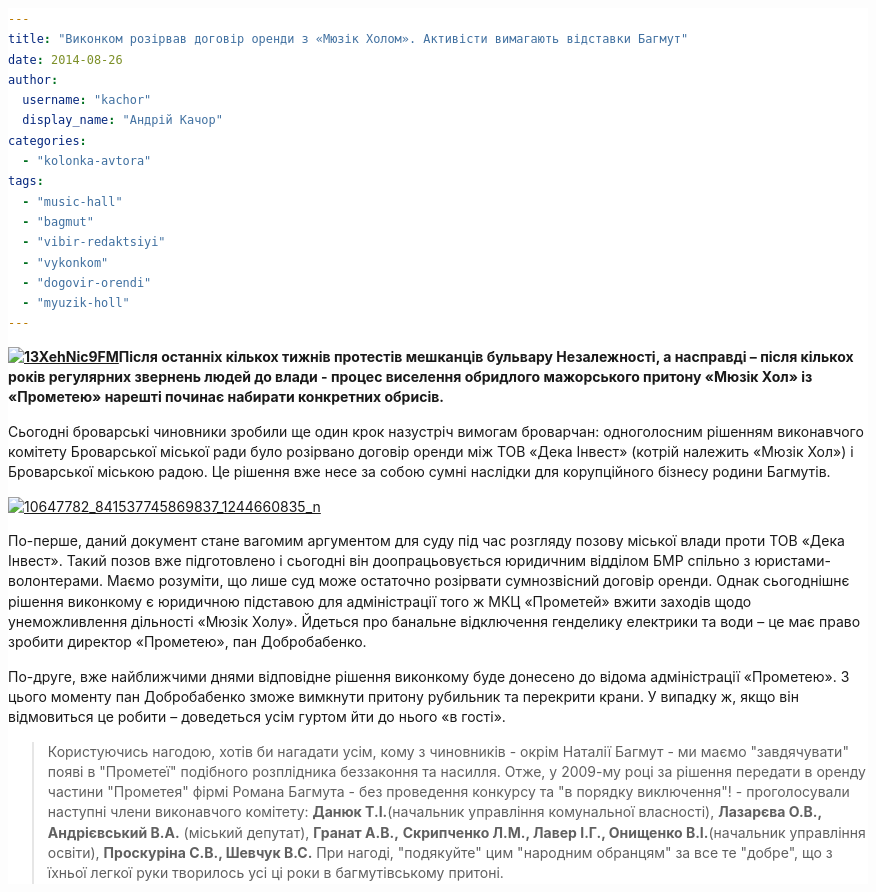 ```yaml
---
title: "Виконком розірвав договір оренди з «Мюзік Холом». Активісти вимагають відставки Багмут"
date: 2014-08-26
author: 
  username: "kachor"
  display_name: "Андрій Качор"
categories: 
  - "kolonka-avtora"
tags: 
  - "music-hall"
  - "bagmut"
  - "vibir-redaktsiyi"
  - "vykonkom"
  - "dogovir-orendi"
  - "myuzik-holl"
---
```


**[![13XehNic9FM](https://mpz.brovary.org/wp-content/uploads/2014/08/13XehNic9FM.jpg)](https://mpz.brovary.org/wp-content/uploads/2014/08/13XehNic9FM.jpg)Після останніх кількох тижнів протестів мешканців бульвару Незалежності, а насправді – після кількох років регулярних звернень людей до влади - процес виселення обридлого мажорського притону «Мюзік Хол» із «Прометею» нарешті починає набирати конкретних обрисів.**

Сьогодні броварські чиновники зробили ще один крок назустріч вимогам броварчан: одноголосним рішенням виконавчого комітету Броварської міської ради було розірвано договір оренди між ТОВ «Дека Інвест» (котрій належить «Мюзік Хол») і Броварської міською радою. Це рішення вже несе за собою сумні наслідки для корупційного бізнесу родини Багмутів.

[![10647782_841537745869837_1244660835_n](https://mpz.brovary.org/wp-content/uploads/2014/08/10647782_841537745869837_1244660835_n.jpg)](https://mpz.brovary.org/wp-content/uploads/2014/08/10647782_841537745869837_1244660835_n.jpg)

По-перше, даний документ стане вагомим аргументом для суду під час розгляду позову міської влади проти ТОВ «Дека Інвест». Такий позов вже підготовлено і сьогодні він доопрацьовується юридичним відділом БМР спільно з юристами-волонтерами. Маємо розуміти, що лише суд може остаточно розірвати сумнозвісний договір оренди. Однак сьогоднішнє рішення виконкому є юридичною підставою для адміністрації того ж МКЦ «Прометей» вжити заходів щодо унеможливлення дільності «Мюзік Холу». Йдеться про банальне відключення генделику електрики та води – це має право зробити директор «Прометею», пан Добробабенко.

<iframe src="//www.youtube.com/embed/fGWbK4Ce1do" width="640" height="360" frameborder="0" allowfullscreen="allowfullscreen"></iframe>

По-друге, вже найближчими днями відповідне рішення виконкому буде донесено до відома адміністрації «Прометею». З цього моменту пан Добробабенко зможе вимкнути притону рубильник та перекрити крани. У випадку ж, якщо він відмовиться це робити – доведеться усім гуртом йти до нього «в гості».

> Користуючись нагодою, хотів би нагадати усім, кому з чиновників - окрім Наталії Багмут - ми маємо "завдячувати" появі в "Прометеї" подібного розплідника беззаконня та насилля. Отже, у 2009-му році за рішення передати в оренду частини "Прометея" фірмі Романа Багмута - без проведення конкурсу та "в порядку виключення"! - проголосували наступні члени виконавчого комітету: **Данюк Т.І.**(начальник управління комунальної власності), **Лазарєва О.В., Андрієвський В.А.** (міський депутат), **Гранат А.В.,** **Скрипченко Л.М., Лавер І.Г., Онищенко В.І.**(начальник управління освіти), **Проскуріна С.В., Шевчук В.С.** При нагоді, "подякуйте" цим "народним обранцям" за все те "добре", що з їхньої легкої руки творилось усі ці роки в багмутівському притоні.
